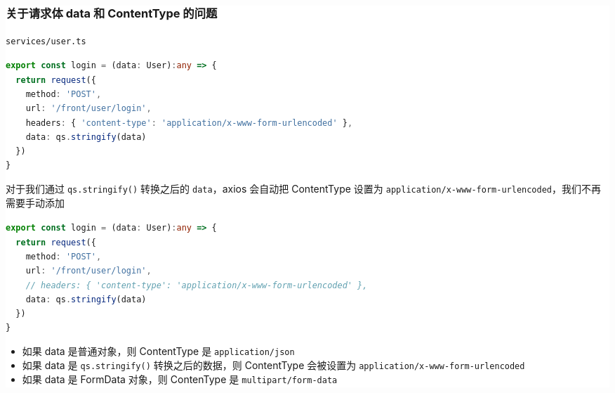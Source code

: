 ### 关于请求体 data 和 ContentType 的问题

`services/user.ts`

```typescript
export const login = (data: User):any => {
  return request({
    method: 'POST',
    url: '/front/user/login',
    headers: { 'content-type': 'application/x-www-form-urlencoded' },
    data: qs.stringify(data)
  })
}
```

对于我们通过 `qs.stringify()` 转换之后的 `data`，axios 会自动把 ContentType 设置为 `application/x-www-form-urlencoded`，我们不再需要手动添加

```typescript
export const login = (data: User):any => {
  return request({
    method: 'POST',
    url: '/front/user/login',
    // headers: { 'content-type': 'application/x-www-form-urlencoded' },
    data: qs.stringify(data)
  })
}
```

- 如果 data 是普通对象，则 ContentType 是 `application/json`
- 如果 data 是 `qs.stringify()` 转换之后的数据，则 ContentType 会被设置为 `application/x-www-form-urlencoded`
- 如果 data 是 FormData 对象，则 ContenType 是 `multipart/form-data`